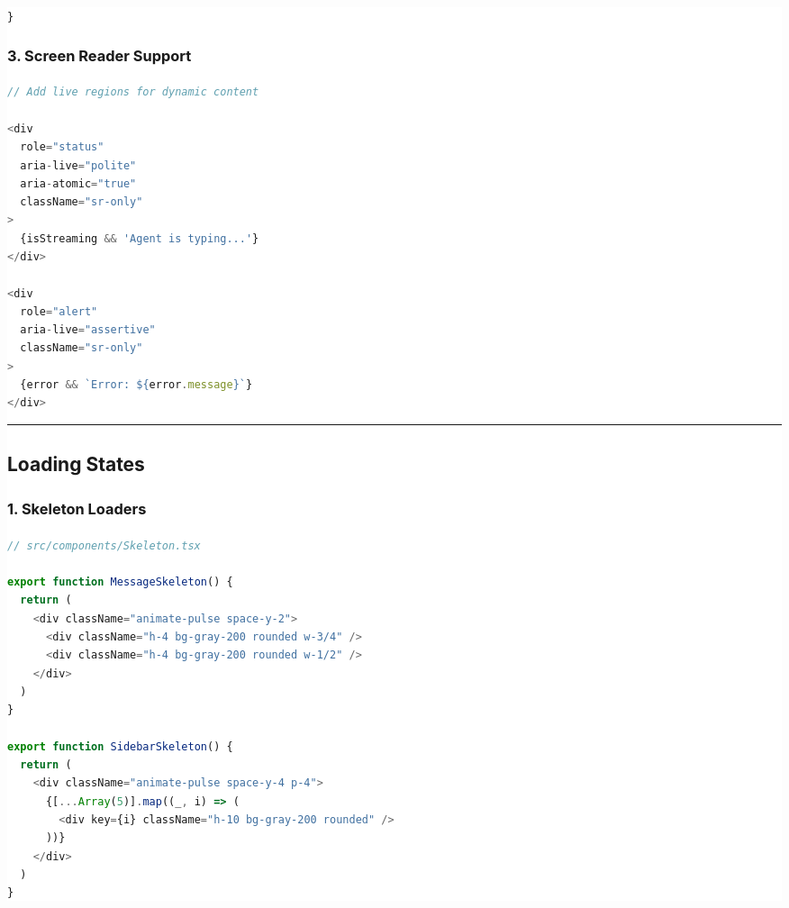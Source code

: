 ```typescript
}
```

### 3. Screen Reader Support

```typescript
// Add live regions for dynamic content

<div
  role="status"
  aria-live="polite"
  aria-atomic="true"
  className="sr-only"
>
  {isStreaming && 'Agent is typing...'}
</div>

<div
  role="alert"
  aria-live="assertive"
  className="sr-only"
>
  {error && `Error: ${error.message}`}
</div>
```

---

## Loading States

### 1. Skeleton Loaders

```typescript
// src/components/Skeleton.tsx

export function MessageSkeleton() {
  return (
    <div className="animate-pulse space-y-2">
      <div className="h-4 bg-gray-200 rounded w-3/4" />
      <div className="h-4 bg-gray-200 rounded w-1/2" />
    </div>
  )
}

export function SidebarSkeleton() {
  return (
    <div className="animate-pulse space-y-4 p-4">
      {[...Array(5)].map((_, i) => (
        <div key={i} className="h-10 bg-gray-200 rounded" />
      ))}
    </div>
  )
}
```

